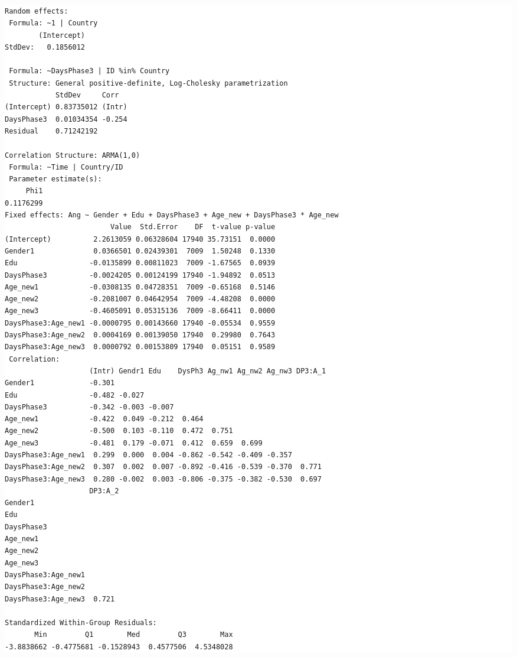     Random effects:
     Formula: ~1 | Country
            (Intercept)
    StdDev:   0.1856012
    
     Formula: ~DaysPhase3 | ID %in% Country
     Structure: General positive-definite, Log-Cholesky parametrization
                StdDev     Corr  
    (Intercept) 0.83735012 (Intr)
    DaysPhase3  0.01034354 -0.254
    Residual    0.71242192       
    
    Correlation Structure: ARMA(1,0)
     Formula: ~Time | Country/ID 
     Parameter estimate(s):
         Phi1 
    0.1176299 
    Fixed effects: Ang ~ Gender + Edu + DaysPhase3 + Age_new + DaysPhase3 * Age_new 
                             Value  Std.Error    DF  t-value p-value
    (Intercept)          2.2613059 0.06328604 17940 35.73151  0.0000
    Gender1              0.0366501 0.02439301  7009  1.50248  0.1330
    Edu                 -0.0135899 0.00811023  7009 -1.67565  0.0939
    DaysPhase3          -0.0024205 0.00124199 17940 -1.94892  0.0513
    Age_new1            -0.0308135 0.04728351  7009 -0.65168  0.5146
    Age_new2            -0.2081007 0.04642954  7009 -4.48208  0.0000
    Age_new3            -0.4605091 0.05315136  7009 -8.66411  0.0000
    DaysPhase3:Age_new1 -0.0000795 0.00143660 17940 -0.05534  0.9559
    DaysPhase3:Age_new2  0.0004169 0.00139050 17940  0.29980  0.7643
    DaysPhase3:Age_new3  0.0000792 0.00153809 17940  0.05151  0.9589
     Correlation: 
                        (Intr) Gendr1 Edu    DysPh3 Ag_nw1 Ag_nw2 Ag_nw3 DP3:A_1
    Gender1             -0.301                                                  
    Edu                 -0.482 -0.027                                           
    DaysPhase3          -0.342 -0.003 -0.007                                    
    Age_new1            -0.422  0.049 -0.212  0.464                             
    Age_new2            -0.500  0.103 -0.110  0.472  0.751                      
    Age_new3            -0.481  0.179 -0.071  0.412  0.659  0.699               
    DaysPhase3:Age_new1  0.299  0.000  0.004 -0.862 -0.542 -0.409 -0.357        
    DaysPhase3:Age_new2  0.307  0.002  0.007 -0.892 -0.416 -0.539 -0.370  0.771 
    DaysPhase3:Age_new3  0.280 -0.002  0.003 -0.806 -0.375 -0.382 -0.530  0.697 
                        DP3:A_2
    Gender1                    
    Edu                        
    DaysPhase3                 
    Age_new1                   
    Age_new2                   
    Age_new3                   
    DaysPhase3:Age_new1        
    DaysPhase3:Age_new2        
    DaysPhase3:Age_new3  0.721 
    
    Standardized Within-Group Residuals:
           Min         Q1        Med         Q3        Max 
    -3.8838662 -0.4775681 -0.1528943  0.4577506  4.5348028 
    